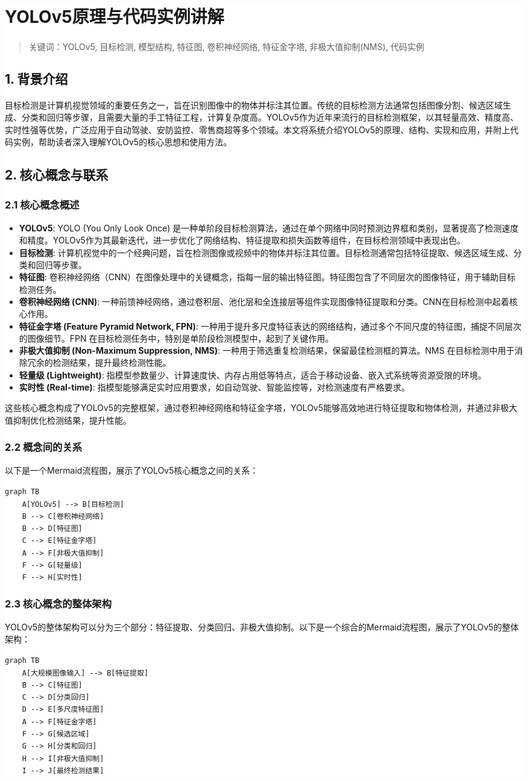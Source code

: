                  

# YOLOv5原理与代码实例讲解

> 关键词：YOLOv5, 目标检测, 模型结构, 特征图, 卷积神经网络, 特征金字塔, 非极大值抑制(NMS), 代码实例

## 1. 背景介绍

目标检测是计算机视觉领域的重要任务之一，旨在识别图像中的物体并标注其位置。传统的目标检测方法通常包括图像分割、候选区域生成、分类和回归等步骤，且需要大量的手工特征工程，计算复杂度高。YOLOv5作为近年来流行的目标检测框架，以其轻量高效、精度高、实时性强等优势，广泛应用于自动驾驶、安防监控、零售商超等多个领域。本文将系统介绍YOLOv5的原理、结构、实现和应用，并附上代码实例，帮助读者深入理解YOLOv5的核心思想和使用方法。

## 2. 核心概念与联系

### 2.1 核心概念概述

- **YOLOv5**: YOLO (You Only Look Once) 是一种单阶段目标检测算法，通过在单个网络中同时预测边界框和类别，显著提高了检测速度和精度。YOLOv5作为其最新迭代，进一步优化了网络结构、特征提取和损失函数等组件，在目标检测领域中表现出色。
- **目标检测**: 计算机视觉中的一个经典问题，旨在检测图像或视频中的物体并标注其位置。目标检测通常包括特征提取、候选区域生成、分类和回归等步骤。
- **特征图**: 卷积神经网络（CNN）在图像处理中的关键概念，指每一层的输出特征图。特征图包含了不同层次的图像特征，用于辅助目标检测任务。
- **卷积神经网络 (CNN)**: 一种前馈神经网络，通过卷积层、池化层和全连接层等组件实现图像特征提取和分类。CNN在目标检测中起着核心作用。
- **特征金字塔 (Feature Pyramid Network, FPN)**: 一种用于提升多尺度特征表达的网络结构，通过多个不同尺度的特征图，捕捉不同层次的图像细节。FPN 在目标检测任务中，特别是单阶段检测模型中，起到了关键作用。
- **非极大值抑制 (Non-Maximum Suppression, NMS)**: 一种用于筛选重复检测结果，保留最佳检测框的算法。NMS 在目标检测中用于消除冗余的检测结果，提升最终检测性能。
- **轻量级 (Lightweight)**: 指模型参数量少、计算速度快、内存占用低等特点，适合于移动设备、嵌入式系统等资源受限的环境。
- **实时性 (Real-time)**: 指模型能够满足实时应用要求，如自动驾驶、智能监控等，对检测速度有严格要求。

这些核心概念构成了YOLOv5的完整框架，通过卷积神经网络和特征金字塔，YOLOv5能够高效地进行特征提取和物体检测，并通过非极大值抑制优化检测结果，提升性能。

### 2.2 概念间的关系

以下是一个Mermaid流程图，展示了YOLOv5核心概念之间的关系：

```mermaid
graph TB
    A[YOLOv5] --> B[目标检测]
    B --> C[卷积神经网络]
    B --> D[特征图]
    C --> E[特征金字塔]
    A --> F[非极大值抑制]
    F --> G[轻量级]
    F --> H[实时性]
```

### 2.3 核心概念的整体架构

YOLOv5的整体架构可以分为三个部分：特征提取、分类回归、非极大值抑制。以下是一个综合的Mermaid流程图，展示了YOLOv5的整体架构：

```mermaid
graph TB
    A[大规模图像输入] --> B[特征提取]
    B --> C[特征图]
    C --> D[分类回归]
    D --> E[多尺度特征图]
    A --> F[特征金字塔]
    F --> G[候选区域]
    G --> H[分类和回归]
    H --> I[非极大值抑制]
    I --> J[最终检测结果]
```
